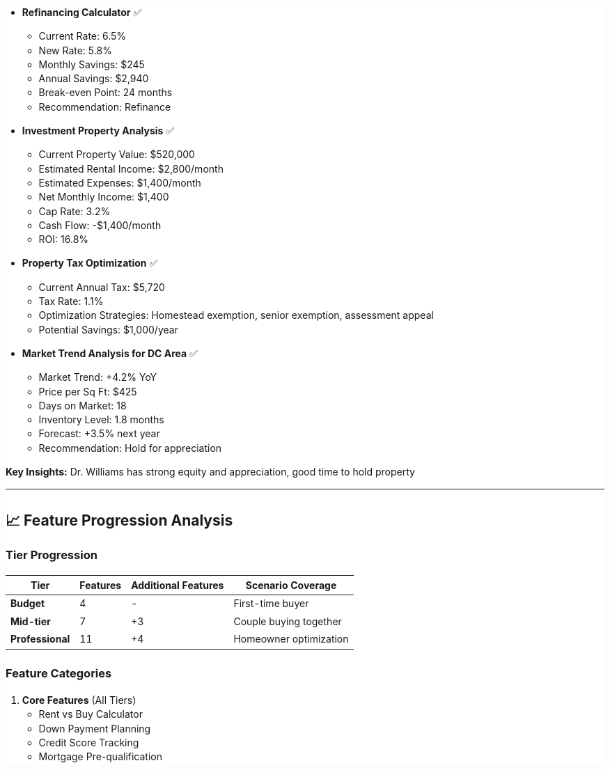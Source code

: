 - **Refinancing Calculator** ✅
  - Current Rate: 6.5%
  - New Rate: 5.8%
  - Monthly Savings: $245
  - Annual Savings: $2,940
  - Break-even Point: 24 months
  - Recommendation: Refinance

- **Investment Property Analysis** ✅
  - Current Property Value: $520,000
  - Estimated Rental Income: $2,800/month
  - Estimated Expenses: $1,400/month
  - Net Monthly Income: $1,400
  - Cap Rate: 3.2%
  - Cash Flow: -$1,400/month
  - ROI: 16.8%

- **Property Tax Optimization** ✅
  - Current Annual Tax: $5,720
  - Tax Rate: 1.1%
  - Optimization Strategies: Homestead exemption, senior exemption, assessment appeal
  - Potential Savings: $1,000/year

- **Market Trend Analysis for DC Area** ✅
  - Market Trend: +4.2% YoY
  - Price per Sq Ft: $425
  - Days on Market: 18
  - Inventory Level: 1.8 months
  - Forecast: +3.5% next year
  - Recommendation: Hold for appreciation

**Key Insights:** Dr. Williams has strong equity and appreciation, good time to hold property

---

## 📈 Feature Progression Analysis

### Tier Progression
| Tier | Features | Additional Features | Scenario Coverage |
|------|----------|-------------------|-------------------|
| **Budget** | 4 | - | First-time buyer |
| **Mid-tier** | 7 | +3 | Couple buying together |
| **Professional** | 11 | +4 | Homeowner optimization |

### Feature Categories
1. **Core Features** (All Tiers)
   - Rent vs Buy Calculator
   - Down Payment Planning
   - Credit Score Tracking
   - Mortgage Pre-qualification
